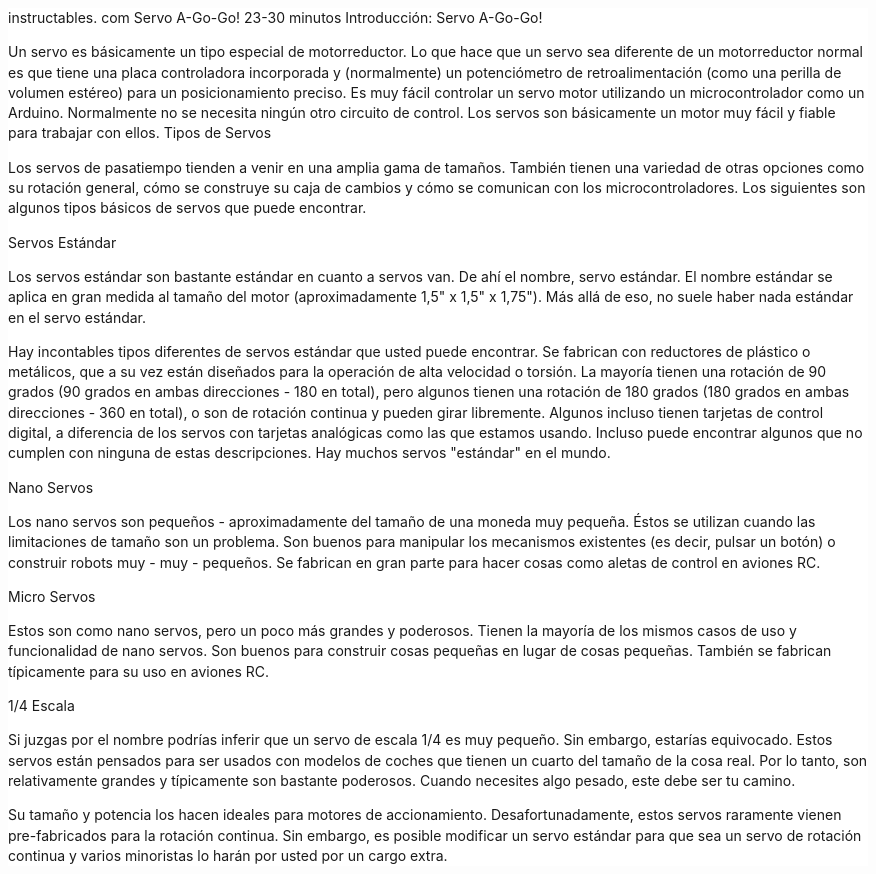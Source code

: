 instructables. com
Servo A-Go-Go!
23-30 minutos
Introducción: Servo A-Go-Go!

Un servo es básicamente un tipo especial de motorreductor. Lo que hace que un servo sea diferente de un motorreductor normal es que tiene una placa controladora incorporada y (normalmente) un potenciómetro de retroalimentación (como una perilla de volumen estéreo) para un posicionamiento preciso. Es muy fácil controlar un servo motor utilizando un microcontrolador como un Arduino. Normalmente no se necesita ningún otro circuito de control. Los servos son básicamente un motor muy fácil y fiable para trabajar con ellos.
Tipos de Servos

Los servos de pasatiempo tienden a venir en una amplia gama de tamaños. También tienen una variedad de otras opciones como su rotación general, cómo se construye su caja de cambios y cómo se comunican con los microcontroladores. Los siguientes son algunos tipos básicos de servos que puede encontrar.

Servos Estándar

Los servos estándar son bastante estándar en cuanto a servos van. De ahí el nombre, servo estándar. El nombre estándar se aplica en gran medida al tamaño del motor (aproximadamente 1,5" x 1,5" x 1,75"). Más allá de eso, no suele haber nada estándar en el servo estándar.

Hay incontables tipos diferentes de servos estándar que usted puede encontrar. Se fabrican con reductores de plástico o metálicos, que a su vez están diseñados para la operación de alta velocidad o torsión. La mayoría tienen una rotación de 90 grados (90 grados en ambas direcciones - 180 en total), pero algunos tienen una rotación de 180 grados (180 grados en ambas direcciones - 360 en total), o son de rotación continua y pueden girar libremente. Algunos incluso tienen tarjetas de control digital, a diferencia de los servos con tarjetas analógicas como las que estamos usando. Incluso puede encontrar algunos que no cumplen con ninguna de estas descripciones. Hay muchos servos "estándar" en el mundo.

Nano Servos

Los nano servos son pequeños - aproximadamente del tamaño de una moneda muy pequeña. Éstos se utilizan cuando las limitaciones de tamaño son un problema. Son buenos para manipular los mecanismos existentes (es decir, pulsar un botón) o construir robots muy - muy - pequeños. Se fabrican en gran parte para hacer cosas como aletas de control en aviones RC.

Micro Servos

Estos son como nano servos, pero un poco más grandes y poderosos. Tienen la mayoría de los mismos casos de uso y funcionalidad de nano servos. Son buenos para construir cosas pequeñas en lugar de cosas pequeñas. También se fabrican típicamente para su uso en aviones RC.

1/4 Escala

Si juzgas por el nombre podrías inferir que un servo de escala 1/4 es muy pequeño. Sin embargo, estarías equivocado. Estos servos están pensados para ser usados con modelos de coches que tienen un cuarto del tamaño de la cosa real. Por lo tanto, son relativamente grandes y típicamente son bastante poderosos. Cuando necesites algo pesado, este debe ser tu camino.

Su tamaño y potencia los hacen ideales para motores de accionamiento. Desafortunadamente, estos servos raramente vienen pre-fabricados para la rotación continua. Sin embargo, es posible modificar un servo estándar para que sea un servo de rotación continua y varios minoristas lo harán por usted por un cargo extra.

